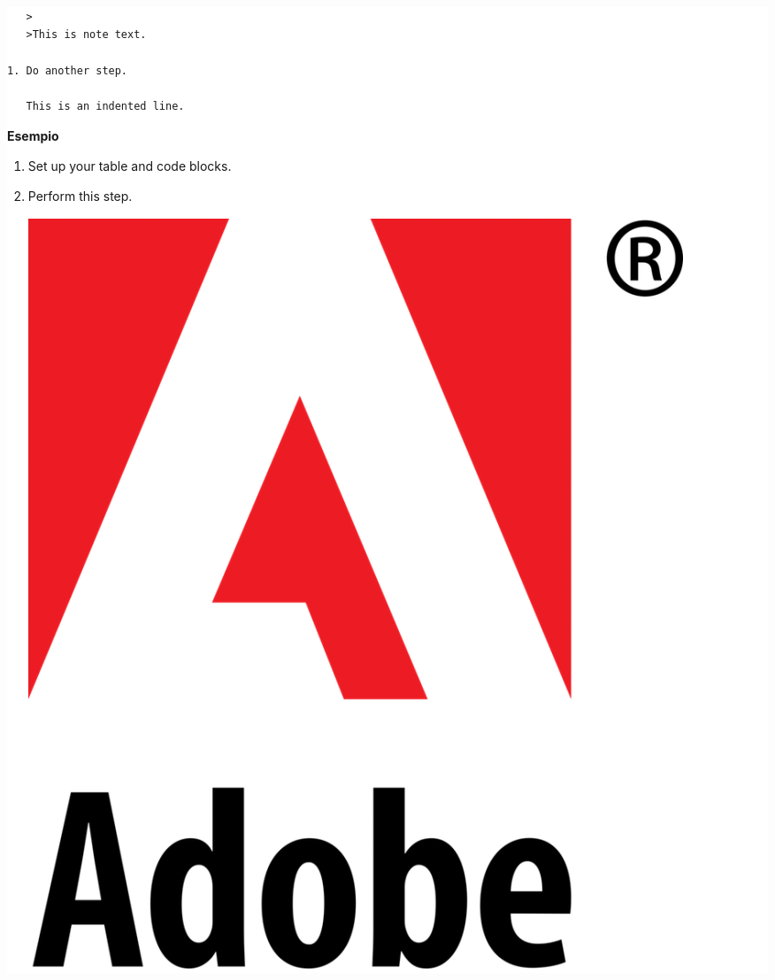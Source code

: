 ```
   >
   >This is note text.
   
1. Do another step.

   This is an indented line.
```

**Esempio**

1. Set up your table and code blocks.
1. Perform this step.

   ![screen](assets/core-services_96.png)
